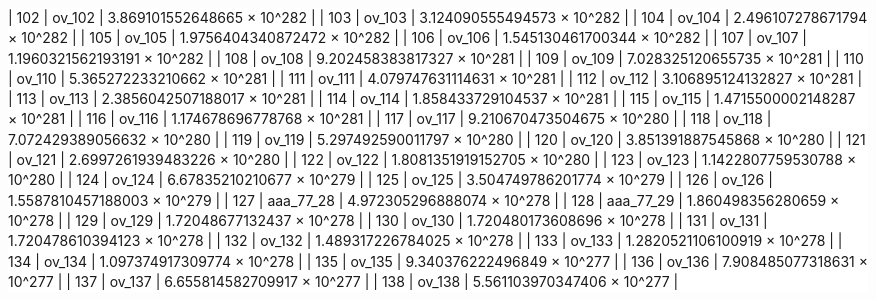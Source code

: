 | 102 | ov_102 | 3.869101552648665 × 10^282 |
| 103 | ov_103 | 3.124090555494573 × 10^282 |
| 104 | ov_104 | 2.496107278671794 × 10^282 |
| 105 | ov_105 | 1.9756404340872472 × 10^282 |
| 106 | ov_106 | 1.545130461700344 × 10^282 |
| 107 | ov_107 | 1.1960321562193191 × 10^282 |
| 108 | ov_108 | 9.202458383817327 × 10^281 |
| 109 | ov_109 | 7.028325120655735 × 10^281 |
| 110 | ov_110 | 5.365272233210662 × 10^281 |
| 111 | ov_111 | 4.079747631114631 × 10^281 |
| 112 | ov_112 | 3.106895124132827 × 10^281 |
| 113 | ov_113 | 2.3856042507188017 × 10^281 |
| 114 | ov_114 | 1.858433729104537 × 10^281 |
| 115 | ov_115 | 1.4715500002148287 × 10^281 |
| 116 | ov_116 | 1.174678696778768 × 10^281 |
| 117 | ov_117 | 9.210670473504675 × 10^280 |
| 118 | ov_118 | 7.072429389056632 × 10^280 |
| 119 | ov_119 | 5.297492590011797 × 10^280 |
| 120 | ov_120 | 3.851391887545868 × 10^280 |
| 121 | ov_121 | 2.6997261939483226 × 10^280 |
| 122 | ov_122 | 1.8081351919152705 × 10^280 |
| 123 | ov_123 | 1.1422807759530788 × 10^280 |
| 124 | ov_124 | 6.67835210210677 × 10^279 |
| 125 | ov_125 | 3.504749786201774 × 10^279 |
| 126 | ov_126 | 1.5587810457188003 × 10^279 |
| 127 | aaa_77_28 | 4.972305296888074 × 10^278 |
| 128 | aaa_77_29 | 1.860498356280659 × 10^278 |
| 129 | ov_129 | 1.72048677132437 × 10^278 |
| 130 | ov_130 | 1.720480173608696 × 10^278 |
| 131 | ov_131 | 1.720478610394123 × 10^278 |
| 132 | ov_132 | 1.489317226784025 × 10^278 |
| 133 | ov_133 | 1.2820521106100919 × 10^278 |
| 134 | ov_134 | 1.097374917309774 × 10^278 |
| 135 | ov_135 | 9.340376222496849 × 10^277 |
| 136 | ov_136 | 7.908485077318631 × 10^277 |
| 137 | ov_137 | 6.655814582709917 × 10^277 |
| 138 | ov_138 | 5.561103970347406 × 10^277 |